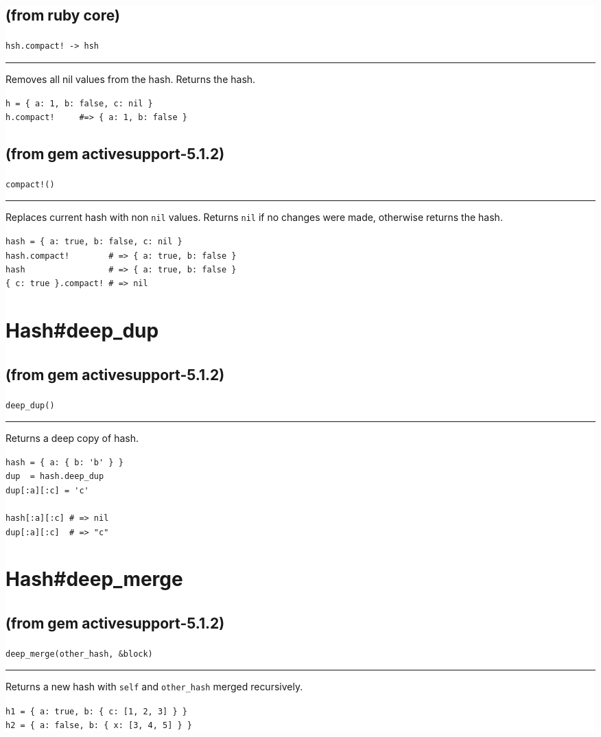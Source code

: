 (from ruby core)
---
    hsh.compact! -> hsh

---

Removes all nil values from the hash. Returns the hash.

    h = { a: 1, b: false, c: nil }
    h.compact!     #=> { a: 1, b: false }


(from gem activesupport-5.1.2)
---
    compact!()

---

Replaces current hash with non `nil` values. Returns `nil` if no changes were
made, otherwise returns the hash.

    hash = { a: true, b: false, c: nil }
    hash.compact!        # => { a: true, b: false }
    hash                 # => { a: true, b: false }
    { c: true }.compact! # => nil


# Hash#deep_dup

(from gem activesupport-5.1.2)
---
    deep_dup()

---

Returns a deep copy of hash.

    hash = { a: { b: 'b' } }
    dup  = hash.deep_dup
    dup[:a][:c] = 'c'

    hash[:a][:c] # => nil
    dup[:a][:c]  # => "c"


# Hash#deep_merge

(from gem activesupport-5.1.2)
---
    deep_merge(other_hash, &block)

---

Returns a new hash with `self` and `other_hash` merged recursively.

    h1 = { a: true, b: { c: [1, 2, 3] } }
    h2 = { a: false, b: { x: [3, 4, 5] } }
